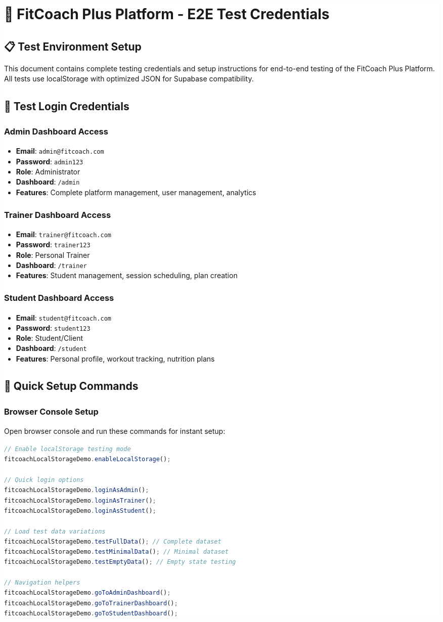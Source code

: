 # 🔐 FitCoach Plus Platform - E2E Test Credentials

## 📋 Test Environment Setup

This document contains complete testing credentials and setup instructions for end-to-end testing of the FitCoach Plus Platform. All tests use localStorage with optimized JSON for Supabase compatibility.

## 🔑 Test Login Credentials

### Admin Dashboard Access

- **Email**: `admin@fitcoach.com`
- **Password**: `admin123`
- **Role**: Administrator
- **Dashboard**: `/admin`
- **Features**: Complete platform management, user management, analytics

### Trainer Dashboard Access

- **Email**: `trainer@fitcoach.com`
- **Password**: `trainer123`
- **Role**: Personal Trainer
- **Dashboard**: `/trainer`
- **Features**: Student management, session scheduling, plan creation

### Student Dashboard Access

- **Email**: `student@fitcoach.com`
- **Password**: `student123`
- **Role**: Student/Client
- **Dashboard**: `/student`
- **Features**: Personal profile, workout tracking, nutrition plans

## 🚀 Quick Setup Commands

### Browser Console Setup

Open browser console and run these commands for instant setup:

```javascript
// Enable localStorage testing mode
fitcoachLocalStorageDemo.enableLocalStorage();

// Quick login options
fitcoachLocalStorageDemo.loginAsAdmin();
fitcoachLocalStorageDemo.loginAsTrainer();
fitcoachLocalStorageDemo.loginAsStudent();

// Load test data variations
fitcoachLocalStorageDemo.testFullData(); // Complete dataset
fitcoachLocalStorageDemo.testMinimalData(); // Minimal dataset
fitcoachLocalStorageDemo.testEmptyData(); // Empty state testing

// Navigation helpers
fitcoachLocalStorageDemo.goToAdminDashboard();
fitcoachLocalStorageDemo.goToTrainerDashboard();
fitcoachLocalStorageDemo.goToStudentDashboard();
```
